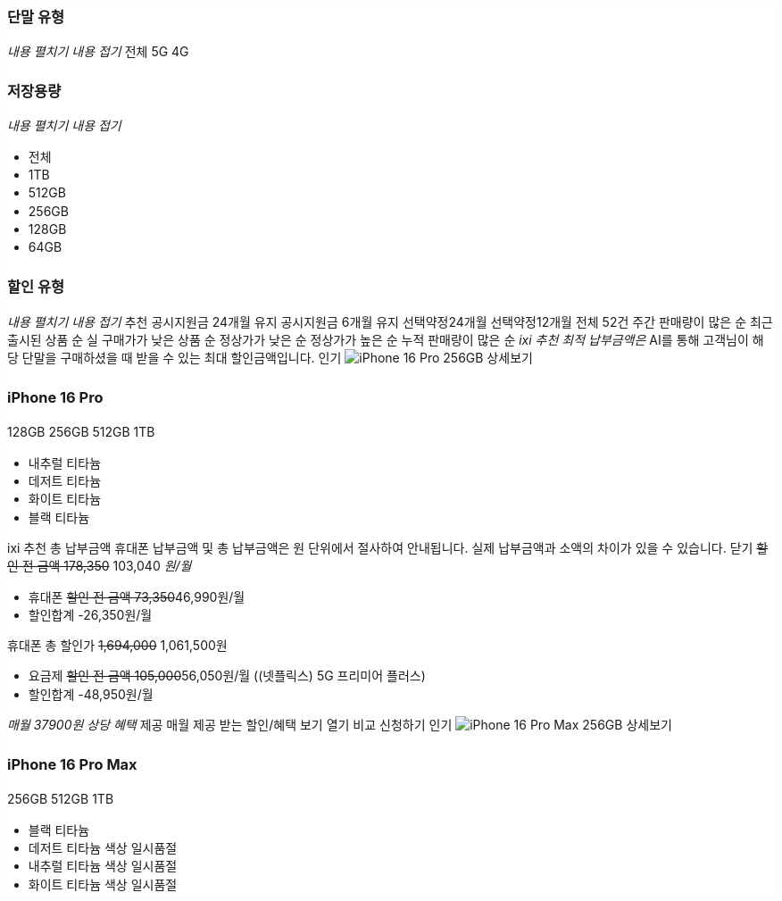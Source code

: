 
###  단말 유형 
_내용 펼치기_ _내용 접기_
전체  5G  4G 
###  저장용량 
_내용 펼치기_ _내용 접기_
  * 전체
  * 1TB
  * 512GB
  * 256GB
  * 128GB
  * 64GB


###  할인 유형 
_내용 펼치기_ _내용 접기_
추천  공시지원금 24개월 유지  공시지원금 6개월 유지  선택약정24개월  선택약정12개월 
전체 52건
주간 판매량이 많은 순  최근 출시된 상품 순  실 구매가가 낮은 상품 순  정상가가 낮은 순  정상가가 높은 순  누적 판매량이 많은 순 
_ixi 추천 최적 납부금액은_ AI를 통해 고객님이 해당 단말을 구매하셨을 때 받을 수 있는 최대 할인금액입니다. 
인기
![iPhone 16 Pro 256GB 상세보기](https://www.lguplus.com/static/pc-contents/images/prdv/20240910-091928-086-mvH49EBZ.png)
### iPhone 16 Pro
128GB
256GB
512GB
1TB
  * 내추럴 티타늄
  * 데저트 티타늄
  * 화이트 티타늄
  * 블랙 티타늄


ixi 추천
총 납부금액 
휴대폰 납부금액 및 총 납부금액은 원 단위에서 절사하여 안내됩니다. 실제 납부금액과 소액의 차이가 있을 수 있습니다. 
닫기 ~~할인 전 금액 178,350~~ 103,040 _원/월_
  * 휴대폰 ~~할인 전 금액 73,350~~46,990원/월
  * 할인합계 -26,350원/월


휴대폰 총 할인가 ~~1,694,000~~ 1,061,500원 
  * 요금제 ~~할인 전 금액 105,000~~56,050원/월 ((넷플릭스) 5G 프리미어 플러스)
  * 할인합계 -48,950원/월


_매월 37900원 상당 혜택_ 제공
매월 제공 받는 할인/혜택 보기
열기
비교
신청하기
인기
![iPhone 16 Pro Max 256GB 상세보기](https://www.lguplus.com/static/pc-contents/images/prdv/20240910-100157-046-E3mGQUru.png)
### iPhone 16 Pro Max
256GB
512GB
1TB
  * 블랙 티타늄
  * 데저트 티타늄 색상 일시품절
  * 내추럴 티타늄 색상 일시품절
  * 화이트 티타늄 색상 일시품절
